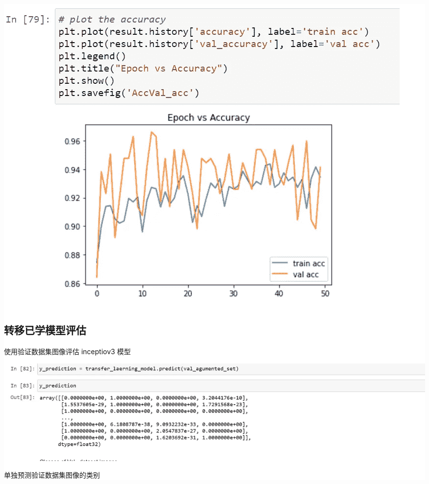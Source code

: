 ![](img/dc3c0f72db31e8e0e8bcb2300d0b93a0.png)

## **转移已学模型评估**

使用验证数据集图像评估 inceptiov3 模型

![](img/b5de8041bd8e92b6042fc1afb91cdcfb.png)

单独预测验证数据集图像的类别
